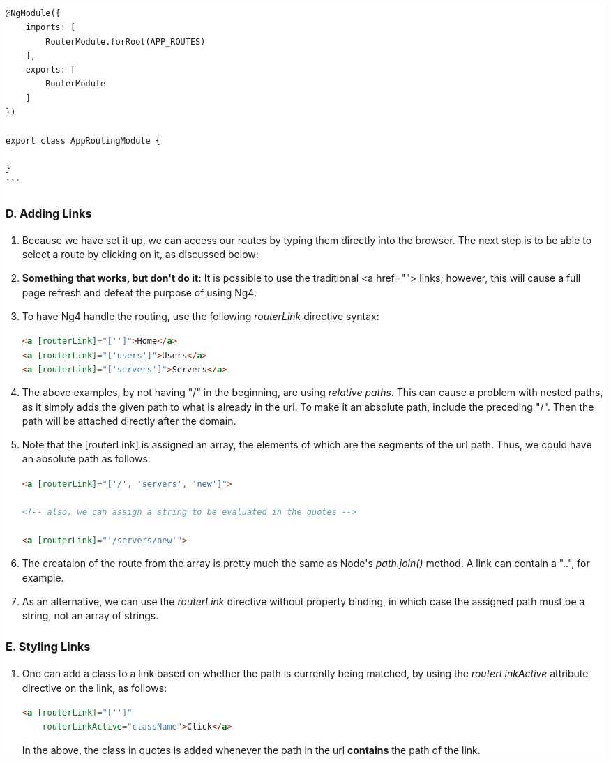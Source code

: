     @NgModule({
        imports: [
            RouterModule.forRoot(APP_ROUTES)
        ],
        exports: [
            RouterModule
        ]
    })

    export class AppRoutingModule {

    } 
    ```

### D. Adding Links
1. Because we have set it up, we can access our routes by typing them directly into the browser. The next step is to be able to select a route by clicking on it, as discussed below:

2. **Something that works, but don't do it:** It is possible to use the traditional \<a href=""> links; however, this will cause a full page refresh and defeat the purpose of using Ng4.

3. To have Ng4 handle the routing, use the following *routerLink* directive syntax:
    ```html
    <a [routerLink]="['']">Home</a>
    <a [routerLink]="['users']">Users</a>
    <a [routerLink]="['servers']">Servers</a>
    ```

4. The above examples, by not having "/" in the beginning, are using *relative paths*. This can cause a problem with nested paths, as it simply adds the given path to what is already in the url. To make it an absolute path, include the preceding "/". Then the path will be attached directly after the domain.

5. Note that the [routerLink] is assigned an array, the elements of which are the segments of the url path. Thus, we could have an absolute path as follows:
    ```html
    <a [routerLink]="['/', 'servers', 'new']">
    
    <!-- also, we can assign a string to be evaluated in the quotes -->
    
    <a [routerLink]="'/servers/new'">
    ```

6. The creataion of the route from the array is pretty much the same as Node's *path.join()* method. A link can contain a "..", for example.

7. As an alternative, we can use the *routerLink* directive without property binding, in which case the assigned path must be a string, not an array of strings.

### E. Styling Links

1. One can add a class to a link based on whether the path is currently being matched, by using the *routerLinkActive* attribute directive on the link, as follows:
    ```html
    <a [routerLink]="['']" 
        routerLinkActive="className">Click</a>
    ```
    In the above, the class in quotes is added whenever the path in the url **contains** the path of the link.
    